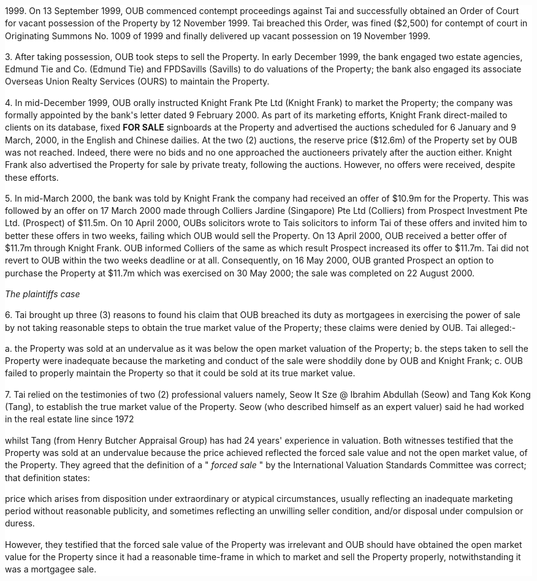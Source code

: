 1999\. On 13 September 1999, OUB commenced contempt proceedings against Tai and successfully obtained an Order of Court for vacant possession of the Property by 12 November 1999. Tai breached this Order, was fined ($2,500) for contempt of court in Originating Summons No. 1009 of 1999 and finally delivered up vacant possession on 19 November 1999. 

3\. After taking possession, OUB took steps to sell the Property. In early December 1999, the bank engaged two estate agencies, Edmund Tie and Co. (Edmund Tie) and FPDSavills (Savills) to do valuations of the Property; the bank also engaged its associate Overseas Union Realty Services (OURS) to maintain the Property. 

4\. In mid-December 1999, OUB orally instructed Knight Frank Pte Ltd (Knight Frank) to market the Property; the company was formally appointed by the bank's letter dated 9 February 2000. As part of its marketing efforts, Knight Frank direct-mailed to clients on its database, fixed **FOR SALE** signboards at the Property and advertised the auctions scheduled for 6 January and 9 March, 2000, in the English and Chinese dailies. At the two (2) auctions, the reserve price ($12.6m) of the Property set by OUB was not reached. Indeed, there were no bids and no one approached the auctioneers privately after the auction either. Knight Frank also advertised the Property for sale by private treaty, following the auctions. However, no offers were received, despite these efforts. 

5\. In mid-March 2000, the bank was told by Knight Frank the company had received an offer of $10.9m for the Property. This was followed by an offer on 17 March 2000 made through Colliers Jardine (Singapore) Pte Ltd (Colliers) from Prospect Investment Pte Ltd. (Prospect) of $11.5m. On 10 April 2000, OUBs solicitors wrote to Tais solicitors to inform Tai of these offers and invited him to better these offers in two weeks, failing which OUB would sell the Property. On 13 April 2000, OUB received a better offer of $11.7m through Knight Frank. OUB informed Colliers of the same as which result Prospect increased its offer to $11.7m. Tai did not revert to OUB within the two weeks deadline or at all. Consequently, on 16 May 2000, OUB granted Prospect an option to purchase the Property at $11.7m which was exercised on 30 May 2000; the sale was completed on 22 August 2000. 

_The plaintiffs case_ 

6\. Tai brought up three (3) reasons to found his claim that OUB breached its duty as mortgagees in exercising the power of sale by not taking reasonable steps to obtain the true market value of the Property; these claims were denied by OUB. Tai alleged:- 

 a. the Property was sold at an undervalue as it was below the open market valuation of the Property; b. the steps taken to sell the Property were inadequate because the marketing and conduct of the sale were shoddily done by OUB and Knight Frank; c. OUB failed to properly maintain the Property so that it could be sold at its true market value. 

7\. Tai relied on the testimonies of two (2) professional valuers namely, Seow It Sze @ Ibrahim Abdullah (Seow) and Tang Kok Kong (Tang), to establish the true market value of the Property. Seow (who described himself as an expert valuer) said he had worked in the real estate line since 1972 


whilst Tang (from Henry Butcher Appraisal Group) has had 24 years' experience in valuation. Both witnesses testified that the Property was sold at an undervalue because the price achieved reflected the forced sale value and not the open market value, of the Property. They agreed that the definition of a " _forced sale_ " by the International Valuation Standards Committee was correct; that definition states: 

 price which arises from disposition under extraordinary or atypical circumstances, usually reflecting an inadequate marketing period without reasonable publicity, and sometimes reflecting an unwilling seller condition, and/or disposal under compulsion or duress. 

However, they testified that the forced sale value of the Property was irrelevant and OUB should have obtained the open market value for the Property since it had a reasonable time-frame in which to market and sell the Property properly, notwithstanding it was a mortgagee sale. 
